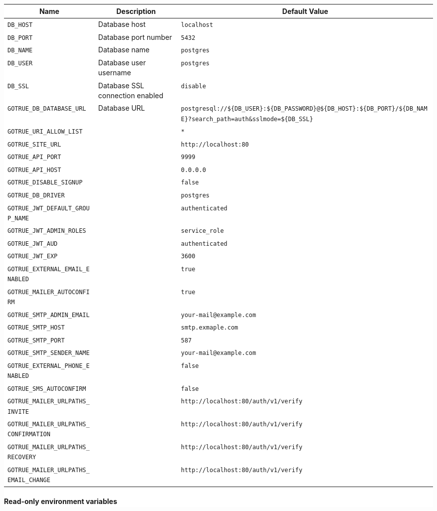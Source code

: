 | Name                                  | Description                     | Default Value                                                                                                |
|---------------------------------------|---------------------------------|--------------------------------------------------------------------------------------------------------------|
| `DB_HOST`                             | Database host                   | `localhost`                                                                                                  |
| `DB_PORT`                             | Database port number            | `5432`                                                                                                       |
| `DB_NAME`                             | Database name                   | `postgres`                                                                                                   |
| `DB_USER`                             | Database user username          | `postgres`                                                                                                   |
| `DB_SSL`                              | Database SSL connection enabled | `disable`                                                                                                    |
| `GOTRUE_DB_DATABASE_URL`              | Database URL                    | `postgresql://${DB_USER}:${DB_PASSWORD}@${DB_HOST}:${DB_PORT}/${DB_NAME}?search_path=auth&sslmode=${DB_SSL}` |
| `GOTRUE_URI_ALLOW_LIST`               |                                 | `*`                                                                                                          |
| `GOTRUE_SITE_URL`                     |                                 | `http://localhost:80`                                                                                        |
| `GOTRUE_API_PORT`                     |                                 | `9999`                                                                                                       |
| `GOTRUE_API_HOST`                     |                                 | `0.0.0.0`                                                                                                    |
| `GOTRUE_DISABLE_SIGNUP`               |                                 | `false`                                                                                                      |
| `GOTRUE_DB_DRIVER`                    |                                 | `postgres`                                                                                                   |
| `GOTRUE_JWT_DEFAULT_GROUP_NAME`       |                                 | `authenticated`                                                                                              |
| `GOTRUE_JWT_ADMIN_ROLES`              |                                 | `service_role`                                                                                               |
| `GOTRUE_JWT_AUD`                      |                                 | `authenticated`                                                                                              |
| `GOTRUE_JWT_EXP`                      |                                 | `3600`                                                                                                       |
| `GOTRUE_EXTERNAL_EMAIL_ENABLED`       |                                 | `true`                                                                                                       |
| `GOTRUE_MAILER_AUTOCONFIRM`           |                                 | `true`                                                                                                       |
| `GOTRUE_SMTP_ADMIN_EMAIL`             |                                 | `your-mail@example.com`                                                                                      |
| `GOTRUE_SMTP_HOST`                    |                                 | `smtp.exmaple.com`                                                                                           |
| `GOTRUE_SMTP_PORT`                    |                                 | `587`                                                                                                        |
| `GOTRUE_SMTP_SENDER_NAME`             |                                 | `your-mail@example.com`                                                                                      |
| `GOTRUE_EXTERNAL_PHONE_ENABLED`       |                                 | `false`                                                                                                      |
| `GOTRUE_SMS_AUTOCONFIRM`              |                                 | `false`                                                                                                      |
| `GOTRUE_MAILER_URLPATHS_INVITE`       |                                 | `http://localhost:80/auth/v1/verify`                                                                         |
| `GOTRUE_MAILER_URLPATHS_CONFIRMATION` |                                 | `http://localhost:80/auth/v1/verify`                                                                         |
| `GOTRUE_MAILER_URLPATHS_RECOVERY`     |                                 | `http://localhost:80/auth/v1/verify`                                                                         |
| `GOTRUE_MAILER_URLPATHS_EMAIL_CHANGE` |                                 | `http://localhost:80/auth/v1/verify`                                                                         |

#### Read-only environment variables
